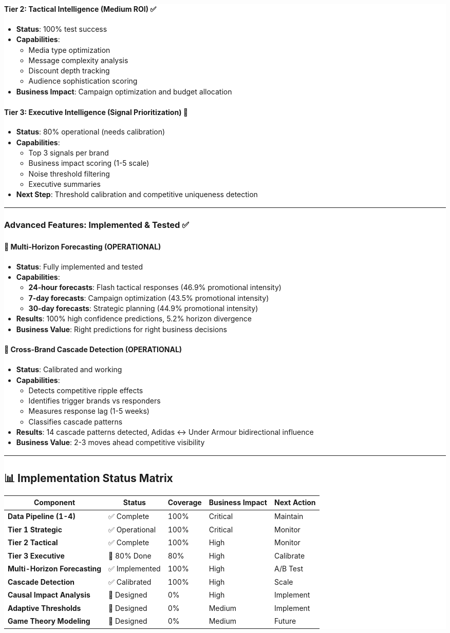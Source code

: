 #### Tier 2: Tactical Intelligence (Medium ROI) ✅  
- **Status**: 100% test success
- **Capabilities**:
  - Media type optimization 
  - Message complexity analysis
  - Discount depth tracking
  - Audience sophistication scoring
- **Business Impact**: Campaign optimization and budget allocation

#### Tier 3: Executive Intelligence (Signal Prioritization) 🔧
- **Status**: 80% operational (needs calibration)
- **Capabilities**:
  - Top 3 signals per brand
  - Business impact scoring (1-5 scale) 
  - Noise threshold filtering
  - Executive summaries
- **Next Step**: Threshold calibration and competitive uniqueness detection

---

### **Advanced Features: Implemented & Tested** ✅

#### 🔮 Multi-Horizon Forecasting (OPERATIONAL)
- **Status**: Fully implemented and tested
- **Capabilities**:
  - **24-hour forecasts**: Flash tactical responses (46.9% promotional intensity)
  - **7-day forecasts**: Campaign optimization (43.5% promotional intensity)  
  - **30-day forecasts**: Strategic planning (44.9% promotional intensity)
- **Results**: 100% high confidence predictions, 5.2% horizon divergence
- **Business Value**: Right predictions for right business decisions

#### 🌊 Cross-Brand Cascade Detection (OPERATIONAL)
- **Status**: Calibrated and working
- **Capabilities**:
  - Detects competitive ripple effects
  - Identifies trigger brands vs responders
  - Measures response lag (1-5 weeks)
  - Classifies cascade patterns
- **Results**: 14 cascade patterns detected, Adidas ↔ Under Armour bidirectional influence
- **Business Value**: 2-3 moves ahead competitive visibility

---

## 📊 **Implementation Status Matrix**

| Component | Status | Coverage | Business Impact | Next Action |
|-----------|--------|----------|-----------------|-------------|
| **Data Pipeline (1-4)** | ✅ Complete | 100% | Critical | Maintain |
| **Tier 1 Strategic** | ✅ Operational | 100% | Critical | Monitor |
| **Tier 2 Tactical** | ✅ Complete | 100% | High | Monitor |
| **Tier 3 Executive** | 🔧 80% Done | 80% | High | Calibrate |
| **Multi-Horizon Forecasting** | ✅ Implemented | 100% | High | A/B Test |
| **Cascade Detection** | ✅ Calibrated | 100% | High | Scale |
| **Causal Impact Analysis** | 📝 Designed | 0% | High | Implement |
| **Adaptive Thresholds** | 📝 Designed | 0% | Medium | Implement |
| **Game Theory Modeling** | 📝 Designed | 0% | Medium | Future |
